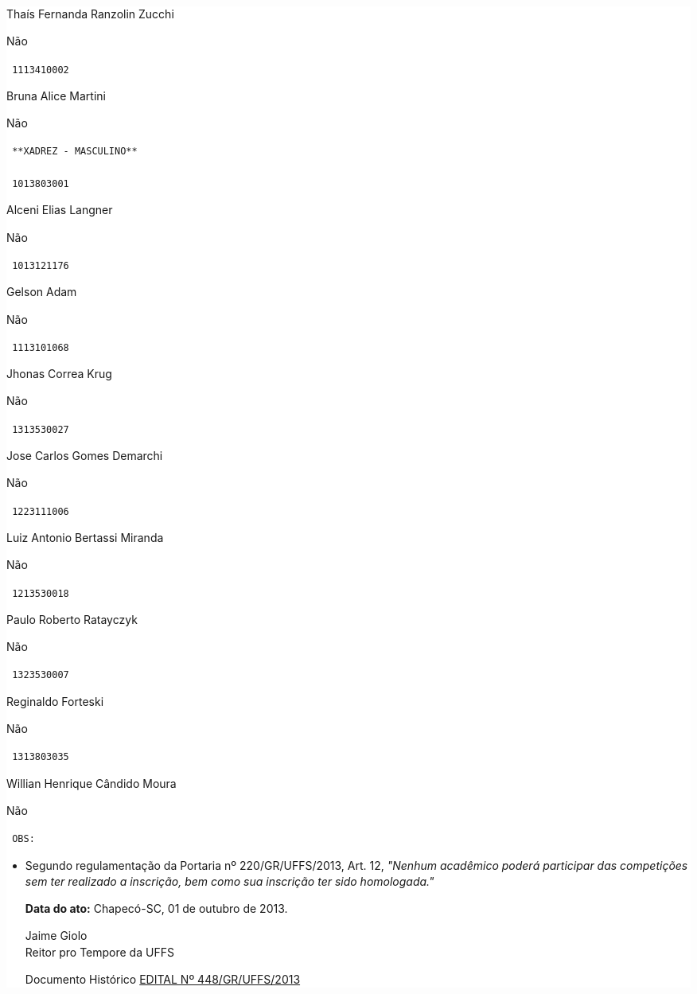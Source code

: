    Thaís Fernanda Ranzolin Zucchi

   Não

     1113410002

   Bruna Alice Martini

   Não

     **XADREZ - MASCULINO**

     1013803001

   Alceni Elias Langner

   Não

     1013121176

   Gelson Adam

   Não

     1113101068

   Jhonas Correa Krug

   Não

     1313530027

   Jose Carlos Gomes Demarchi

   Não

     1223111006

   Luiz Antonio Bertassi Miranda

   Não

     1213530018

   Paulo Roberto Ratayczyk

   Não

     1323530007

   Reginaldo Forteski

   Não

     1313803035

   Willian Henrique Cândido Moura

   Não

     OBS:

 - Segundo regulamentação da Portaria nº 220/GR/UFFS/2013, Art. 12, *"Nenhum acadêmico poderá participar das competições sem ter realizado a inscrição, bem como sua inscrição ter sido homologada."*

  

   **Data do ato:** Chapecó-SC, 01 de outubro de 2013.   
 

    Jaime Giolo   
 Reitor pro Tempore da UFFS 

      Documento Histórico  [EDITAL Nº 448/GR/UFFS/2013](https://www.uffs.edu.br/atos-normativos/edital/gr/2013-0448/@@download/documento_historico)     
      